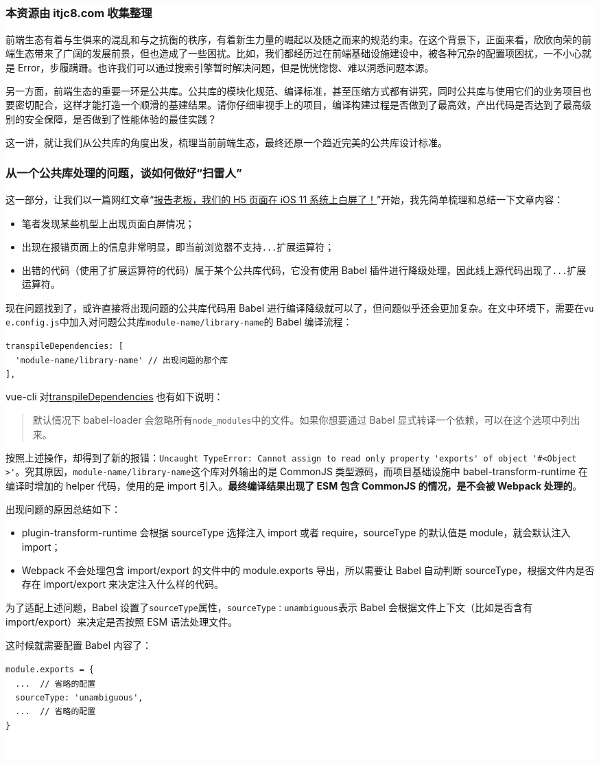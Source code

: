 ### 本资源由 itjc8.com 收集整理
<p data-nodeid="7591" class="">前端生态有着与生俱来的混乱和与之抗衡的秩序，有着新生力量的崛起以及随之而来的规范约束。在这个背景下，正面来看，欣欣向荣的前端生态带来了广阔的发展前景，但也造成了一些困扰。比如，我们都经历过在前端基础设施建设中，被各种冗杂的配置项困扰，一不小心就是 Error，步履蹒跚。也许我们可以通过搜索引擎暂时解决问题，但是恍恍惚惚、难以洞悉问题本源。</p>
<p data-nodeid="7592">另一方面，前端生态的重要一环是公共库。公共库的模块化规范、编译标准，甚至压缩方式都有讲究，同时公共库与使用它们的业务项目也要密切配合，这样才能打造一个顺滑的基建结果。请你仔细审视手上的项目，编译构建过程是否做到了最高效，产出代码是否达到了最高级别的安全保障，是否做到了性能体验的最佳实践？</p>
<p data-nodeid="7593">这一讲，就让我们从公共库的角度出发，梳理当前前端生态，最终还原一个趋近完美的公共库设计标准。</p>
<h3 data-nodeid="7594">从一个公共库处理的问题，谈如何做好“扫雷人”</h3>
<p data-nodeid="7595">这一部分，让我们以一篇网红文章“<a href="https://juejin.im/post/6856815533749338125" data-nodeid="7749">报告老板，我们的 H5 页面在 iOS 11 系统上白屏了！</a>”开始，我先简单梳理和总结一下文章内容：</p>
<ul data-nodeid="7596">
<li data-nodeid="7597">
<p data-nodeid="7598">笔者发现某些机型上出现页面白屏情况；</p>
</li>
<li data-nodeid="7599">
<p data-nodeid="7600">出现在报错页面上的信息非常明显，即当前浏览器不支持<code data-backticks="1" data-nodeid="7753">...</code>扩展运算符；</p>
</li>
<li data-nodeid="7601">
<p data-nodeid="7602">出错的代码（使用了扩展运算符的代码）属于某个公共库代码，它没有使用 Babel 插件进行降级处理，因此线上源代码出现了<code data-backticks="1" data-nodeid="7756">...</code>扩展运算符。</p>
</li>
</ul>
<p data-nodeid="7603">现在问题找到了，或许直接将出现问题的公共库代码用 Babel 进行编译降级就可以了，但问题似乎还会更加复杂。在文中环境下，需要在<code data-backticks="1" data-nodeid="7759">vue.config.js</code>中加入对问题公共库<code data-backticks="1" data-nodeid="7761">module-name/library-name</code>的 Babel 编译流程：</p>
<pre class="lang-java" data-nodeid="7604"><code data-language="java">transpileDependencies: [
  <span class="hljs-string">'module-name/library-name'</span> <span class="hljs-comment">// 出现问题的那个库</span>
],
</code></pre>
<p data-nodeid="7605">vue-cli 对<a href="https://cli.vuejs.org/zh/config/#transpiledependencies" data-nodeid="7766">transpileDependencies</a> 也有如下说明：</p>
<blockquote data-nodeid="7606">
<p data-nodeid="7607">默认情况下 babel-loader 会忽略所有<code data-backticks="1" data-nodeid="7769">node_modules</code>中的文件。如果你想要通过 Babel 显式转译一个依赖，可以在这个选项中列出来。</p>
</blockquote>
<p data-nodeid="7608">按照上述操作，却得到了新的报错：<code data-backticks="1" data-nodeid="7772">Uncaught TypeError: Cannot assign to read only property 'exports' of object '#&lt;Object&gt;'</code>。究其原因，<code data-backticks="1" data-nodeid="7774">module-name/library-name</code>这个库对外输出的是 CommonJS 类型源码，而项目基础设施中 babel-transform-runtime 在编译时增加的 helper 代码，使用的是 import 引入。<strong data-nodeid="7780">最终编译结果出现了 ESM 包含 CommonJS 的情况，是不会被 Webpack 处理的</strong>。</p>
<p data-nodeid="7609">出现问题的原因总结如下：</p>
<ul data-nodeid="7610">
<li data-nodeid="7611">
<p data-nodeid="7612">plugin-transform-runtime 会根据 sourceType 选择注入 import 或者 require，sourceType 的默认值是 module，就会默认注入 import；</p>
</li>
<li data-nodeid="7613">
<p data-nodeid="7614">Webpack 不会处理包含 import/export 的文件中的 module.exports 导出，所以需要让 Babel 自动判断 sourceType，根据文件内是否存在 import/export 来决定注入什么样的代码。</p>
</li>
</ul>
<p data-nodeid="7615">为了适配上述问题，Babel 设置了<code data-backticks="1" data-nodeid="7785">sourceType</code>属性，<code data-backticks="1" data-nodeid="7787">sourceType：unambiguous</code>表示 Babel 会根据文件上下文（比如是否含有 import/export）来决定是否按照 ESM 语法处理文件。</p>
<p data-nodeid="7616">这时候就需要配置 Babel 内容了：</p>
<pre class="lang-java" data-nodeid="7617"><code data-language="java"><span class="hljs-keyword">module</span>.<span class="hljs-keyword">exports</span> = {
  ...  <span class="hljs-comment">// 省略的配置</span>
  sourceType: <span class="hljs-string">'unambiguous'</span>,
  ...  <span class="hljs-comment">// 省略的配置</span>
}